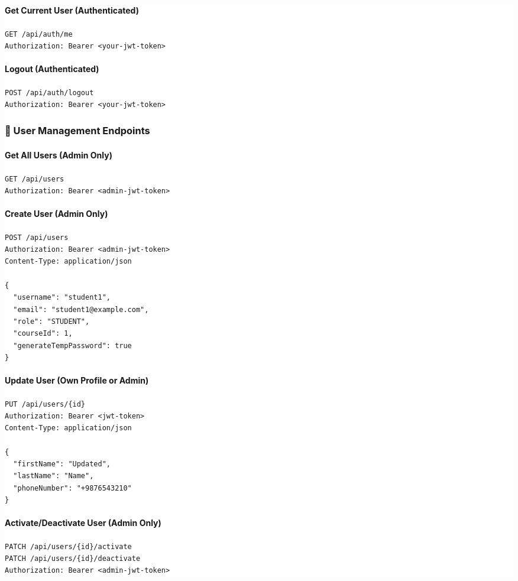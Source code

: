 #### **Get Current User** (Authenticated)
```http
GET /api/auth/me
Authorization: Bearer <your-jwt-token>
```

#### **Logout** (Authenticated)
```http
POST /api/auth/logout
Authorization: Bearer <your-jwt-token>
```

### **👥 User Management Endpoints**

#### **Get All Users** (Admin Only)
```http
GET /api/users
Authorization: Bearer <admin-jwt-token>
```

#### **Create User** (Admin Only)
```http
POST /api/users
Authorization: Bearer <admin-jwt-token>
Content-Type: application/json

{
  "username": "student1",
  "email": "student1@example.com",
  "role": "STUDENT",
  "courseId": 1,
  "generateTempPassword": true
}
```

#### **Update User** (Own Profile or Admin)
```http
PUT /api/users/{id}
Authorization: Bearer <jwt-token>
Content-Type: application/json

{
  "firstName": "Updated",
  "lastName": "Name",
  "phoneNumber": "+9876543210"
}
```

#### **Activate/Deactivate User** (Admin Only)
```http
PATCH /api/users/{id}/activate
PATCH /api/users/{id}/deactivate
Authorization: Bearer <admin-jwt-token>
```
